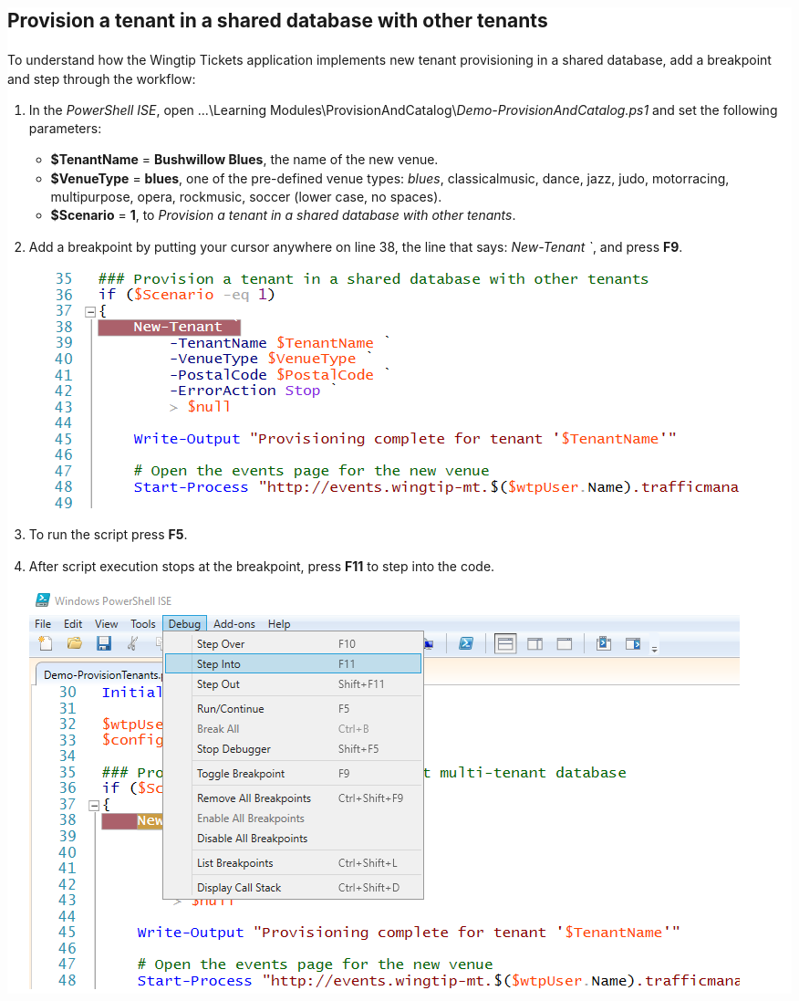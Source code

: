 ## Provision a tenant in a shared database with other tenants

To understand how the Wingtip Tickets application implements new tenant provisioning in a shared database, add a breakpoint and step through the workflow:

1. In the _PowerShell ISE_, open ...\\Learning Modules\\ProvisionAndCatalog\\_Demo-ProvisionAndCatalog.ps1_ and set the following parameters:
   * **$TenantName** = **Bushwillow Blues**, the name of the new venue.
   * **$VenueType** = **blues**, one of the pre-defined venue types: *blues*, classicalmusic, dance, jazz, judo, motorracing, multipurpose, opera, rockmusic, soccer (lower case, no spaces).
   * **$Scenario** = **1**, to *Provision a tenant in a shared database with other tenants*.

1. Add a breakpoint by putting your cursor anywhere on line 38, the line that says: *New-Tenant `*, and press **F9**.

   ![break point](media/saas-multitenantdb-provision-and-catalog/breakpoint.png)

1. To run the script press **F5**.

1. After script execution stops at the breakpoint, press **F11** to step into the code.

   ![debug](media/saas-multitenantdb-provision-and-catalog/debug.png)
